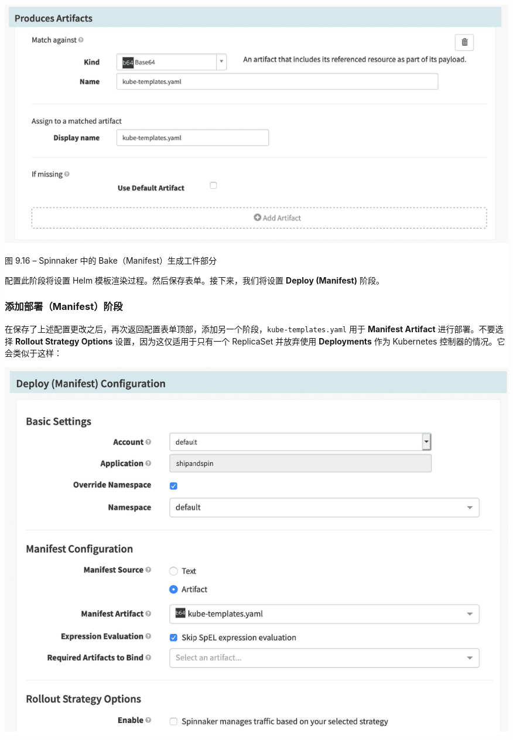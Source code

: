 ![](img/B11641_09_016.jpg)

图 9.16 – Spinnaker 中的 Bake（Manifest）生成工件部分

配置此阶段将设置 Helm 模板渲染过程。然后保存表单。接下来，我们将设置 **Deploy (Manifest)** 阶段。

### 添加部署（Manifest）阶段

在保存了上述配置更改之后，再次返回配置表单顶部，添加另一个阶段，`kube-templates.yaml` 用于 **Manifest Artifact** 进行部署。不要选择 **Rollout Strategy Options** 设置，因为这仅适用于只有一个 ReplicaSet 并放弃使用 **Deployments** 作为 Kubernetes 控制器的情况。它会类似于这样：

![](img/B11641_09_017.jpg)
